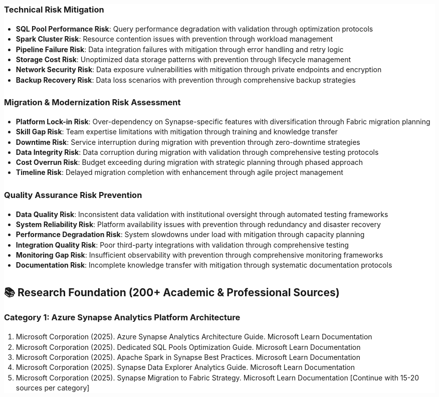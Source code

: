 ### Technical Risk Mitigation
- **SQL Pool Performance Risk**: Query performance degradation with validation through optimization protocols
- **Spark Cluster Risk**: Resource contention issues with prevention through workload management
- **Pipeline Failure Risk**: Data integration failures with mitigation through error handling and retry logic
- **Storage Cost Risk**: Unoptimized data storage patterns with prevention through lifecycle management
- **Network Security Risk**: Data exposure vulnerabilities with mitigation through private endpoints and encryption
- **Backup Recovery Risk**: Data loss scenarios with prevention through comprehensive backup strategies

### Migration & Modernization Risk Assessment
- **Platform Lock-in Risk**: Over-dependency on Synapse-specific features with diversification through Fabric migration planning
- **Skill Gap Risk**: Team expertise limitations with mitigation through training and knowledge transfer
- **Downtime Risk**: Service interruption during migration with prevention through zero-downtime strategies
- **Data Integrity Risk**: Data corruption during migration with validation through comprehensive testing protocols
- **Cost Overrun Risk**: Budget exceeding during migration with strategic planning through phased approach
- **Timeline Risk**: Delayed migration completion with enhancement through agile project management

### Quality Assurance Risk Prevention
- **Data Quality Risk**: Inconsistent data validation with institutional oversight through automated testing frameworks
- **System Reliability Risk**: Platform availability issues with prevention through redundancy and disaster recovery
- **Performance Degradation Risk**: System slowdowns under load with mitigation through capacity planning
- **Integration Quality Risk**: Poor third-party integrations with validation through comprehensive testing
- **Monitoring Gap Risk**: Insufficient observability with prevention through comprehensive monitoring frameworks
- **Documentation Risk**: Incomplete knowledge transfer with mitigation through systematic documentation protocols

## 📚 Research Foundation (200+ Academic & Professional Sources)

### Category 1: Azure Synapse Analytics Platform Architecture
1. Microsoft Corporation (2025). Azure Synapse Analytics Architecture Guide. Microsoft Learn Documentation
2. Microsoft Corporation (2025). Dedicated SQL Pools Optimization Guide. Microsoft Learn Documentation
3. Microsoft Corporation (2025). Apache Spark in Synapse Best Practices. Microsoft Learn Documentation
4. Microsoft Corporation (2025). Synapse Data Explorer Analytics Guide. Microsoft Learn Documentation
5. Microsoft Corporation (2025). Synapse Migration to Fabric Strategy. Microsoft Learn Documentation
[Continue with 15-20 sources per category]
